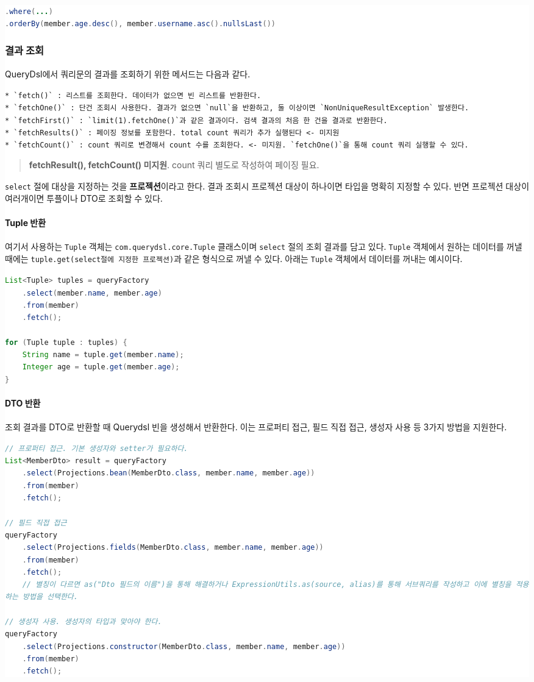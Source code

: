 ```java
.where(...)
.orderBy(member.age.desc(), member.username.asc().nullsLast())
```


### 결과 조회
QueryDsl에서 쿼리문의 결과를 조회하기 위한 메서드는 다음과 같다.

	* `fetch()` : 리스트를 조회한다. 데이터가 없으면 빈 리스트를 반환한다.
	* `fetchOne()` : 단건 조회시 사용한다. 결과가 없으면 `null`을 반환하고, 둘 이상이면 `NonUniqueResultException` 발생한다.
	* `fetchFirst()` : `limit(1).fetchOne()`과 같은 결과이다. 검색 결과의 처음 한 건을 결과로 반환한다.
	* `fetchResults()` : 페이징 정보를 포함한다. total count 쿼리가 추가 실행된다 <- 미지원
	* `fetchCount()` : count 쿼리로 변경해서 count 수를 조회한다. <- 미지원. `fetchOne()`을 통해 count 쿼리 실행할 수 있다.

> **fetchResult(), fetchCount() 미지원**. count 쿼리 별도로 작성하여 페이징 필요.  

`select` 절에 대상을 지정하는 것을 **프로젝션**이라고 한다.
결과 조회시 프로젝션 대상이 하나이면 타입을 명확히 지정할 수 있다. 반면 프로젝션 대상이 여러개이면 투플이나 DTO로 조회할 수 있다.

#### Tuple 반환
여기서 사용하는 `Tuple` 객체는 `com.querydsl.core.Tuple` 클래스이며 `select` 절의 조회 결과를 담고 있다. `Tuple` 객체에서 원하는 데이터를 꺼낼 때에는 `tuple.get(select절에 지정한 프로젝션)`과 같은 형식으로 꺼낼 수 있다. 아래는 `Tuple` 객체에서 데이터를 꺼내는 예시이다.

```java
List<Tuple> tuples = queryFactory
	.select(member.name, member.age)
	.from(member)
	.fetch();

for (Tuple tuple : tuples) {
	String name = tuple.get(member.name);
	Integer age = tuple.get(member.age);
}
```

#### DTO 반환
조회 결과를 DTO로 반환할 때 Querydsl 빈을 생성해서 반환한다. 이는 프로퍼티 접근, 필드 직접 접근, 생성자 사용 등 3가지 방법을 지원한다.

```java
// 프로퍼티 접근. 기본 생성자와 setter가 필요하다.
List<MemberDto> result = queryFactory
	.select(Projections.bean(MemberDto.class, member.name, member.age))
	.from(member)
	.fetch();

// 필드 직접 접근
queryFactory
	.select(Projections.fields(MemberDto.class, member.name, member.age))
	.from(member)
	.fetch();
	// 별칭이 다르면 as("Dto 필드의 이름")을 통해 해결하거나 ExpressionUtils.as(source, alias)를 통해 서브쿼리를 작성하고 이에 별칭을 적용하는 방법을 선택한다.

// 생성자 사용. 생성자의 타입과 맞아야 한다.
queryFactory
	.select(Projections.constructor(MemberDto.class, member.name, member.age))
	.from(member)
	.fetch();
```
